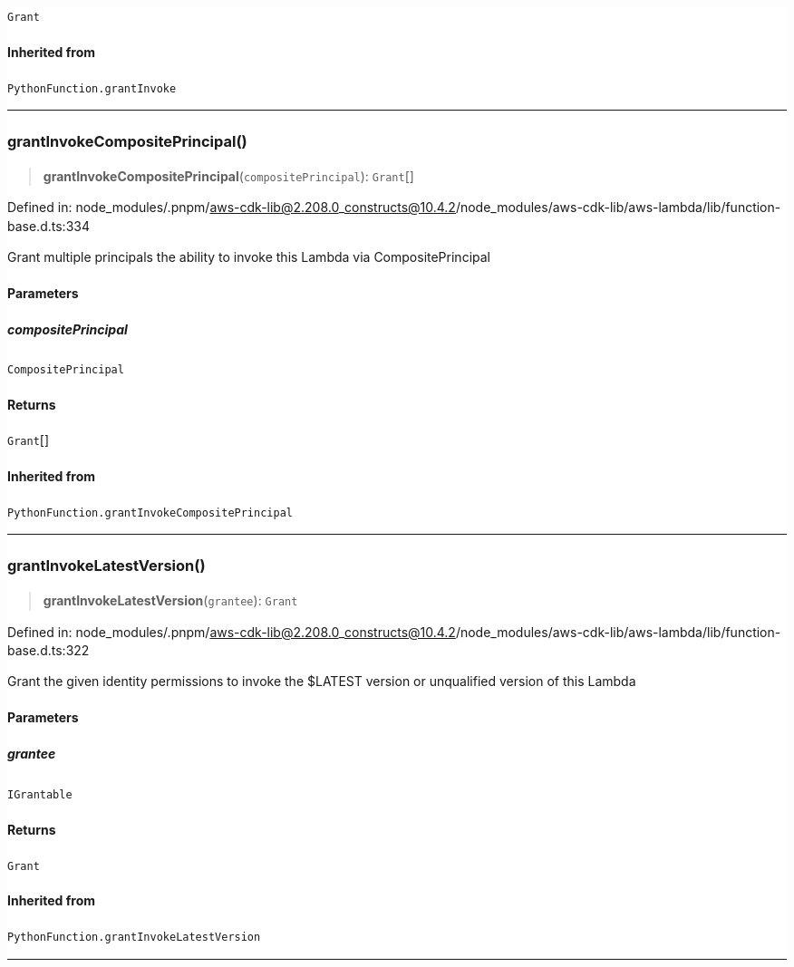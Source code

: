 `Grant`

#### Inherited from

`PythonFunction.grantInvoke`

***

### grantInvokeCompositePrincipal()

> **grantInvokeCompositePrincipal**(`compositePrincipal`): `Grant`[]

Defined in: node\_modules/.pnpm/aws-cdk-lib@2.208.0\_constructs@10.4.2/node\_modules/aws-cdk-lib/aws-lambda/lib/function-base.d.ts:334

Grant multiple principals the ability to invoke this Lambda via CompositePrincipal

#### Parameters

##### compositePrincipal

`CompositePrincipal`

#### Returns

`Grant`[]

#### Inherited from

`PythonFunction.grantInvokeCompositePrincipal`

***

### grantInvokeLatestVersion()

> **grantInvokeLatestVersion**(`grantee`): `Grant`

Defined in: node\_modules/.pnpm/aws-cdk-lib@2.208.0\_constructs@10.4.2/node\_modules/aws-cdk-lib/aws-lambda/lib/function-base.d.ts:322

Grant the given identity permissions to invoke the $LATEST version or
unqualified version of this Lambda

#### Parameters

##### grantee

`IGrantable`

#### Returns

`Grant`

#### Inherited from

`PythonFunction.grantInvokeLatestVersion`

***
